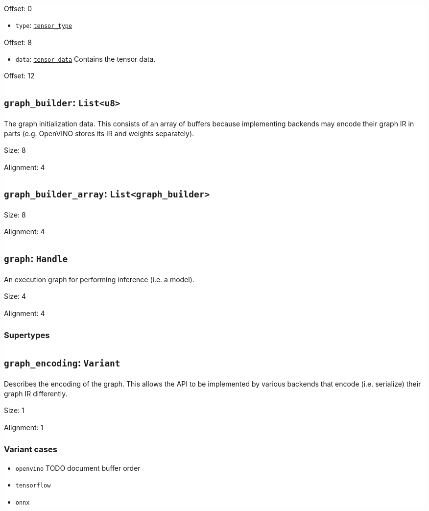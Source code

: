 Offset: 0

- <a href="#tensor.type" name="tensor.type"></a> `type`: [`tensor_type`](#tensor_type)

Offset: 8

- <a href="#tensor.data" name="tensor.data"></a> `data`: [`tensor_data`](#tensor_data)
Contains the tensor data.

Offset: 12

## <a href="#graph_builder" name="graph_builder"></a> `graph_builder`: `List<u8>`
The graph initialization data. This consists of an array of buffers because implementing backends may encode their
graph IR in parts (e.g. OpenVINO stores its IR and weights separately).

Size: 8

Alignment: 4

## <a href="#graph_builder_array" name="graph_builder_array"></a> `graph_builder_array`: `List<graph_builder>`

Size: 8

Alignment: 4

## <a href="#graph" name="graph"></a> `graph`: `Handle`
An execution graph for performing inference (i.e. a model).

Size: 4

Alignment: 4

### Supertypes
## <a href="#graph_encoding" name="graph_encoding"></a> `graph_encoding`: `Variant`
Describes the encoding of the graph. This allows the API to be implemented by various backends that encode (i.e.
serialize) their graph IR differently.

Size: 1

Alignment: 1

### Variant cases
- <a href="#graph_encoding.openvino" name="graph_encoding.openvino"></a> `openvino`
TODO document buffer order

- <a href="#graph_encoding.tensorflow" name="graph_encoding.tensorflow"></a> `tensorflow`

- <a href="#graph_encoding.onnx" name="graph_encoding.onnx"></a> `onnx`
